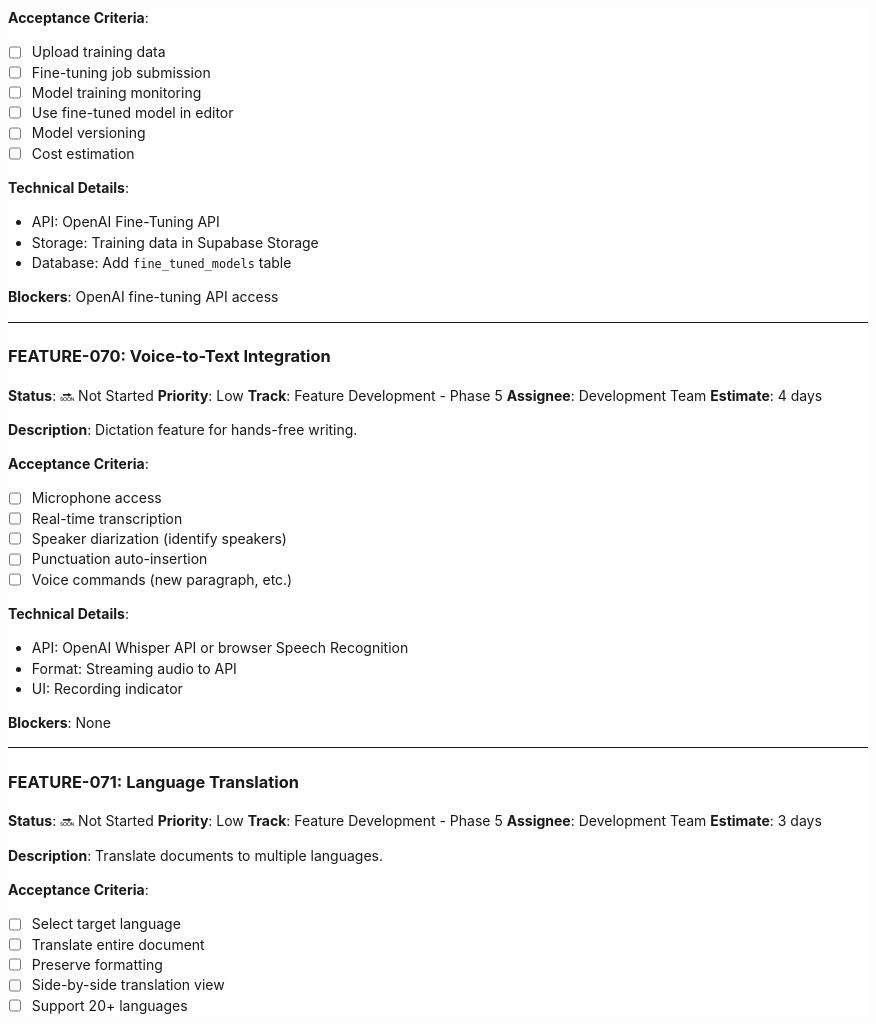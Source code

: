 **Acceptance Criteria**:
- [ ] Upload training data
- [ ] Fine-tuning job submission
- [ ] Model training monitoring
- [ ] Use fine-tuned model in editor
- [ ] Model versioning
- [ ] Cost estimation

**Technical Details**:
- API: OpenAI Fine-Tuning API
- Storage: Training data in Supabase Storage
- Database: Add `fine_tuned_models` table

**Blockers**: OpenAI fine-tuning API access

---

### FEATURE-070: Voice-to-Text Integration
**Status**: 🔜 Not Started
**Priority**: Low
**Track**: Feature Development - Phase 5
**Assignee**: Development Team
**Estimate**: 4 days

**Description**:
Dictation feature for hands-free writing.

**Acceptance Criteria**:
- [ ] Microphone access
- [ ] Real-time transcription
- [ ] Speaker diarization (identify speakers)
- [ ] Punctuation auto-insertion
- [ ] Voice commands (new paragraph, etc.)

**Technical Details**:
- API: OpenAI Whisper API or browser Speech Recognition
- Format: Streaming audio to API
- UI: Recording indicator

**Blockers**: None

---

### FEATURE-071: Language Translation
**Status**: 🔜 Not Started
**Priority**: Low
**Track**: Feature Development - Phase 5
**Assignee**: Development Team
**Estimate**: 3 days

**Description**:
Translate documents to multiple languages.

**Acceptance Criteria**:
- [ ] Select target language
- [ ] Translate entire document
- [ ] Preserve formatting
- [ ] Side-by-side translation view
- [ ] Support 20+ languages
